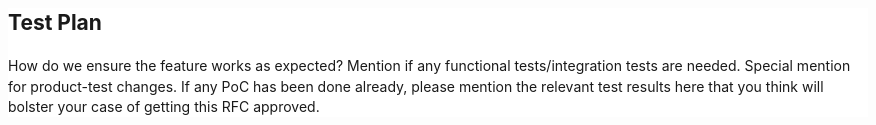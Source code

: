 ## Test Plan

How do we ensure the feature works as expected? Mention if any functional tests/integration tests are needed. Special mention for product-test changes. If any PoC has been done already, please mention the relevant test results here that you think will bolster your case of getting this RFC approved.
